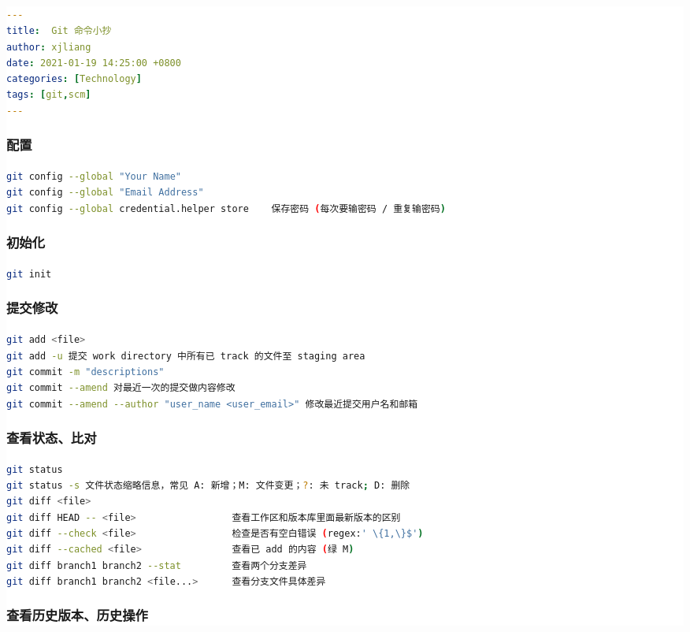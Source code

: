 ```yaml
---
title:  Git 命令小抄
author: xjliang
date: 2021-01-19 14:25:00 +0800
categories: [Technology]
tags: [git,scm]
---
```


### 配置

```sh
git config --global "Your Name"
git config --global "Email Address"
git config --global credential.helper store    保存密码 (每次要输密码 / 重复输密码)
```



### 初始化

```sh
git init
```



### 提交修改

```sh
git add <file>
git add -u 提交 work directory 中所有已 track 的文件至 staging area
git commit -m "descriptions"
git commit --amend 对最近一次的提交做内容修改
git commit --amend --author "user_name <user_email>" 修改最近提交用户名和邮箱
```



### 查看状态、比对

```sh
git status
git status -s 文件状态缩略信息，常见 A: 新增；M: 文件变更；?: 未 track; D: 删除
git diff <file>
git diff HEAD -- <file>                 查看工作区和版本库里面最新版本的区别
git diff --check <file>                 检查是否有空白错误 (regex:' \{1,\}$')
git diff --cached <file>                查看已 add 的内容 (绿 M)
git diff branch1 branch2 --stat         查看两个分支差异
git diff branch1 branch2 <file...>      查看分支文件具体差异
```



### 查看历史版本、历史操作
